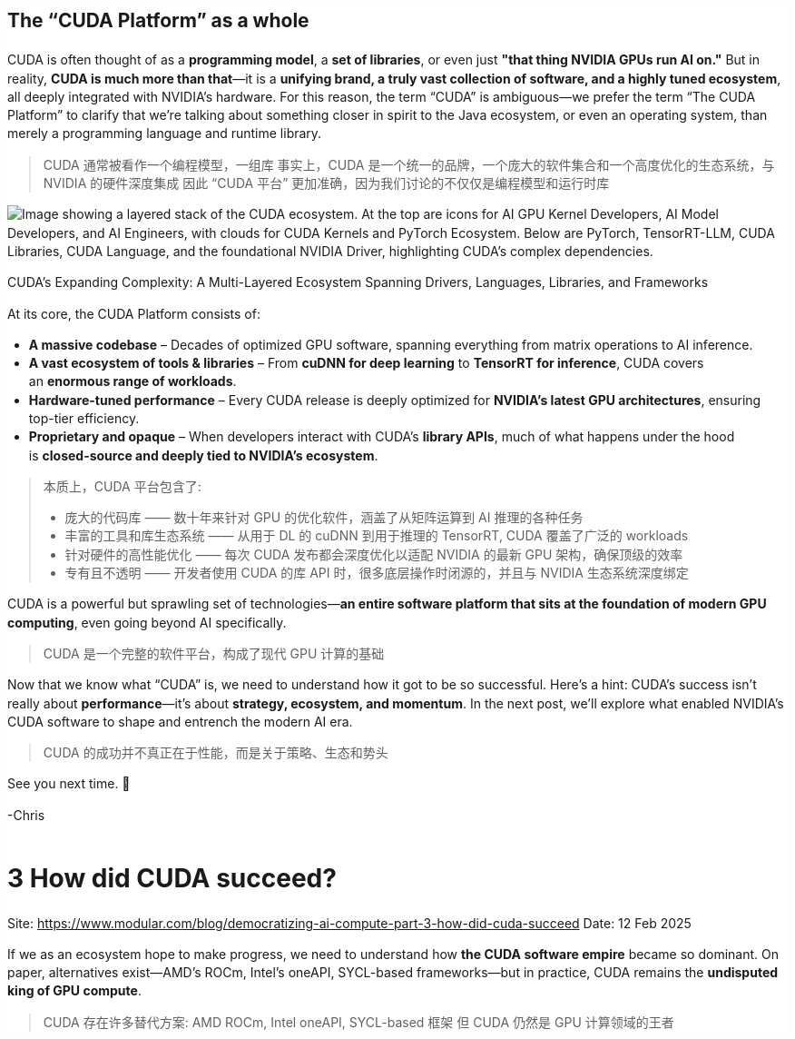## The “CUDA Platform” as a whole
CUDA is often thought of as a **programming model**, a **set of libraries**, or even just **"that thing NVIDIA GPUs run AI on."** But in reality, **CUDA is much more than that**—it is a **unifying brand, a truly vast collection of software, and a highly tuned ecosystem**, all deeply integrated with NVIDIA’s hardware. For this reason, the term “CUDA” is ambiguous—we prefer the term “The CUDA Platform” to clarify that we’re talking about something closer in spirit to the Java ecosystem, or even an operating system, than merely a programming language and runtime library.
>  CUDA 通常被看作一个编程模型，一组库
>  事实上，CUDA 是一个统一的品牌，一个庞大的软件集合和一个高度优化的生态系统，与 NVIDIA 的硬件深度集成
>  因此 “CUDA 平台” 更加准确，因为我们讨论的不仅仅是编程模型和运行时库

![Image showing a layered stack of the CUDA ecosystem. At the top are icons for AI GPU Kernel Developers, AI Model Developers, and AI Engineers, with clouds for CUDA Kernels and PyTorch Ecosystem. Below are PyTorch, TensorRT-LLM, CUDA Libraries, CUDA Language, and the foundational NVIDIA Driver, highlighting CUDA’s complex dependencies.](https://cdn.prod.website-files.com/64174a9fd03969ab5b930a08/67a3781e1402741652bac713_DC-D04.png)

CUDA’s Expanding Complexity: A Multi-Layered Ecosystem Spanning Drivers, Languages, Libraries, and Frameworks

At its core, the CUDA Platform consists of:

- **A massive codebase** – Decades of optimized GPU software, spanning everything from matrix operations to AI inference.
- **A vast ecosystem of tools & libraries** – From **cuDNN for deep learning** to **TensorRT for inference**, CUDA covers an **enormous range of workloads**.
- **Hardware-tuned performance** – Every CUDA release is deeply optimized for **NVIDIA’s latest GPU architectures**, ensuring top-tier efficiency.
- **Proprietary and opaque** – When developers interact with CUDA’s **library APIs**, much of what happens under the hood is **closed-source and deeply tied to NVIDIA’s ecosystem**.

>  本质上，CUDA 平台包含了:
>  - 庞大的代码库 —— 数十年来针对 GPU 的优化软件，涵盖了从矩阵运算到 AI 推理的各种任务
>  - 丰富的工具和库生态系统 —— 从用于 DL 的 cuDNN 到用于推理的 TensorRT, CUDA 覆盖了广泛的 workloads
>  - 针对硬件的高性能优化 —— 每次 CUDA 发布都会深度优化以适配 NVIDIA 的最新 GPU 架构，确保顶级的效率
>  - 专有且不透明 —— 开发者使用 CUDA 的库 API 时，很多底层操作时闭源的，并且与 NVIDIA 生态系统深度绑定

CUDA is a powerful but sprawling set of technologies—**an entire software platform that sits at the foundation of modern GPU computing**, even going beyond AI specifically.
>  CUDA 是一个完整的软件平台，构成了现代 GPU 计算的基础

Now that we know what “CUDA” is, we need to understand how it got to be so successful. Here’s a hint: CUDA’s success isn’t really about **performance**—it’s about **strategy, ecosystem, and momentum**. In the next post, we’ll explore what enabled NVIDIA’s CUDA software to shape and entrench the modern AI era.
>  CUDA 的成功并不真正在于性能，而是关于策略、生态和势头

See you next time. 🚀

-Chris

# 3 How did CUDA succeed? 
Site: https://www.modular.com/blog/democratizing-ai-compute-part-3-how-did-cuda-succeed
Date: 12 Feb 2025

If we as an ecosystem hope to make progress, we need to understand how **the CUDA software empire** became so dominant. On paper, alternatives exist—AMD’s ROCm, Intel’s oneAPI, SYCL-based frameworks—but in practice, CUDA remains the **undisputed king of GPU compute**.
>  CUDA 存在许多替代方案: AMD ROCm, Intel oneAPI, SYCL-based 框架
>  但 CUDA 仍然是 GPU 计算领域的王者
